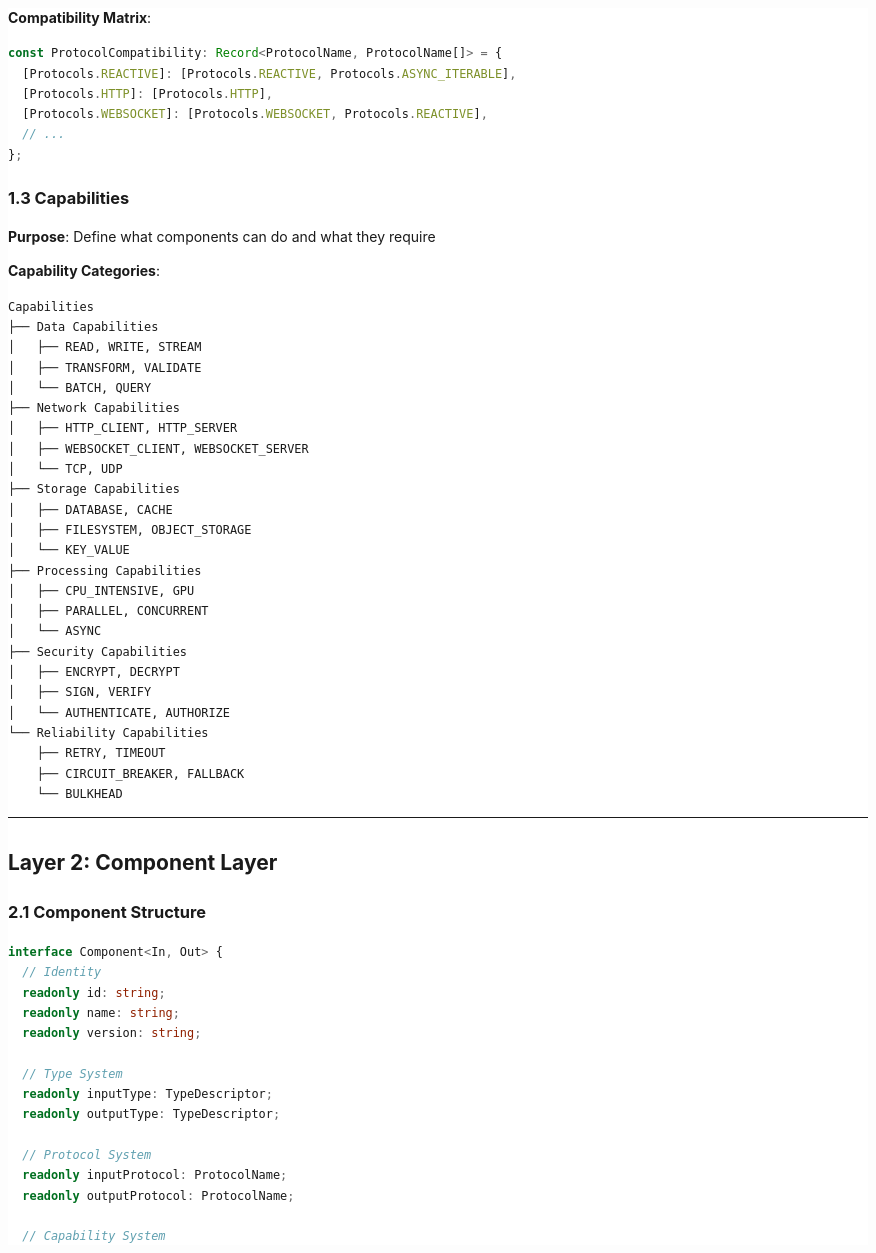 **Compatibility Matrix**:
```typescript
const ProtocolCompatibility: Record<ProtocolName, ProtocolName[]> = {
  [Protocols.REACTIVE]: [Protocols.REACTIVE, Protocols.ASYNC_ITERABLE],
  [Protocols.HTTP]: [Protocols.HTTP],
  [Protocols.WEBSOCKET]: [Protocols.WEBSOCKET, Protocols.REACTIVE],
  // ...
};
```

### 1.3 Capabilities

**Purpose**: Define what components can do and what they require

**Capability Categories**:
```
Capabilities
├── Data Capabilities
│   ├── READ, WRITE, STREAM
│   ├── TRANSFORM, VALIDATE
│   └── BATCH, QUERY
├── Network Capabilities
│   ├── HTTP_CLIENT, HTTP_SERVER
│   ├── WEBSOCKET_CLIENT, WEBSOCKET_SERVER
│   └── TCP, UDP
├── Storage Capabilities
│   ├── DATABASE, CACHE
│   ├── FILESYSTEM, OBJECT_STORAGE
│   └── KEY_VALUE
├── Processing Capabilities
│   ├── CPU_INTENSIVE, GPU
│   ├── PARALLEL, CONCURRENT
│   └── ASYNC
├── Security Capabilities
│   ├── ENCRYPT, DECRYPT
│   ├── SIGN, VERIFY
│   └── AUTHENTICATE, AUTHORIZE
└── Reliability Capabilities
    ├── RETRY, TIMEOUT
    ├── CIRCUIT_BREAKER, FALLBACK
    └── BULKHEAD
```

---

## Layer 2: Component Layer

### 2.1 Component Structure

```typescript
interface Component<In, Out> {
  // Identity
  readonly id: string;
  readonly name: string;
  readonly version: string;

  // Type System
  readonly inputType: TypeDescriptor;
  readonly outputType: TypeDescriptor;

  // Protocol System
  readonly inputProtocol: ProtocolName;
  readonly outputProtocol: ProtocolName;

  // Capability System
```